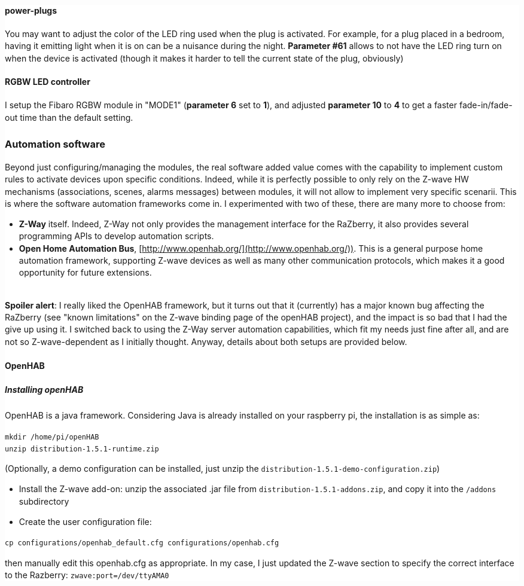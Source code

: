 
#### power-plugs

You may want to adjust the color of the LED ring used when the plug is activated. For example, for a plug placed in a bedroom, having it emitting light when it is on can be a nuisance during the night. **Parameter #61** allows to not have the LED ring turn on when the device is activated (though it makes it harder to tell the current state of the plug, obviously)


#### RGBW LED controller

I setup the Fibaro RGBW module in "MODE1" (**parameter 6** set to **1**), and adjusted **parameter 10** to **4** to get a faster fade-in/fade-out time than the default setting.


### Automation software

Beyond just configuring/managing the modules, the real software added value comes with the capability to implement custom rules to activate devices upon specific conditions. Indeed, while it is perfectly possible to only rely on the Z-wave HW mechanisms (associations, scenes, alarms messages) between modules, it will not allow to implement very specific scenarii. This is where the software automation frameworks come in. I experimented with two of these, there are many more to choose from:

* **Z-Way** itself. Indeed, Z-Way not only provides the management interface for the RaZberry, it also provides several programming APIs to develop automation scripts.
* **Open Home Automation Bus**, [http://www.openhab.org/](http://www.openhab.org/)). This is a general purpose home automation framework, supporting Z-wave devices as well as many other communication protocols, which makes it a good opportunity for future extensions.<br><br>

**Spoiler alert**: I really liked the OpenHAB framework, but it turns out that it (currently) has a major known bug affecting the RaZberry (see "known limitations" on the Z-wave binding page of the openHAB project), and the impact is so bad that I had the give up using it. I switched back to using the Z-Way server automation capabilities, which fit my needs just fine after all, and are not so Z-wave-dependent as I initially thought. Anyway, details about both setups are provided below.


#### OpenHAB 

##### Installing openHAB

OpenHAB is a java framework. Considering Java is already installed on your raspberry pi, the installation is as simple as:

<pre><code>mkdir /home/pi/openHAB
unzip distribution-1.5.1-runtime.zip
</code></pre>

(Optionally, a demo configuration can be installed, just unzip the `distribution-1.5.1-demo-configuration.zip`)

* Install the Z-wave add-on: unzip the associated .jar file from `distribution-1.5.1-addons.zip`, and copy it into the `/addons` subdirectory

* Create the user configuration file: 

<pre><code>cp configurations/openhab_default.cfg configurations/openhab.cfg</code></pre>

then manually edit this openhab.cfg as appropriate. In my case, I just updated the Z-wave section to specify the correct interface to the Razberry: `zwave:port=/dev/ttyAMA0`
